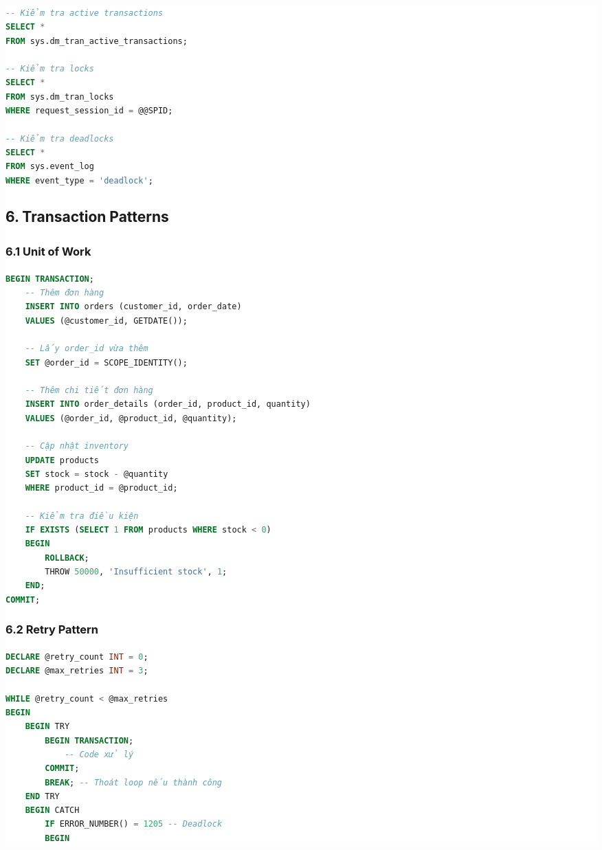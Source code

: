 ```sql
-- Kiểm tra active transactions
SELECT *
FROM sys.dm_tran_active_transactions;

-- Kiểm tra locks
SELECT *
FROM sys.dm_tran_locks
WHERE request_session_id = @@SPID;

-- Kiểm tra deadlocks
SELECT *
FROM sys.event_log
WHERE event_type = 'deadlock';
```

## 6. Transaction Patterns

### 6.1 Unit of Work

```sql
BEGIN TRANSACTION;
    -- Thêm đơn hàng
    INSERT INTO orders (customer_id, order_date)
    VALUES (@customer_id, GETDATE());

    -- Lấy order_id vừa thêm
    SET @order_id = SCOPE_IDENTITY();

    -- Thêm chi tiết đơn hàng
    INSERT INTO order_details (order_id, product_id, quantity)
    VALUES (@order_id, @product_id, @quantity);

    -- Cập nhật inventory
    UPDATE products
    SET stock = stock - @quantity
    WHERE product_id = @product_id;

    -- Kiểm tra điều kiện
    IF EXISTS (SELECT 1 FROM products WHERE stock < 0)
    BEGIN
        ROLLBACK;
        THROW 50000, 'Insufficient stock', 1;
    END;
COMMIT;
```

### 6.2 Retry Pattern

```sql
DECLARE @retry_count INT = 0;
DECLARE @max_retries INT = 3;

WHILE @retry_count < @max_retries
BEGIN
    BEGIN TRY
        BEGIN TRANSACTION;
            -- Code xử lý
        COMMIT;
        BREAK; -- Thoát loop nếu thành công
    END TRY
    BEGIN CATCH
        IF ERROR_NUMBER() = 1205 -- Deadlock
        BEGIN
```
